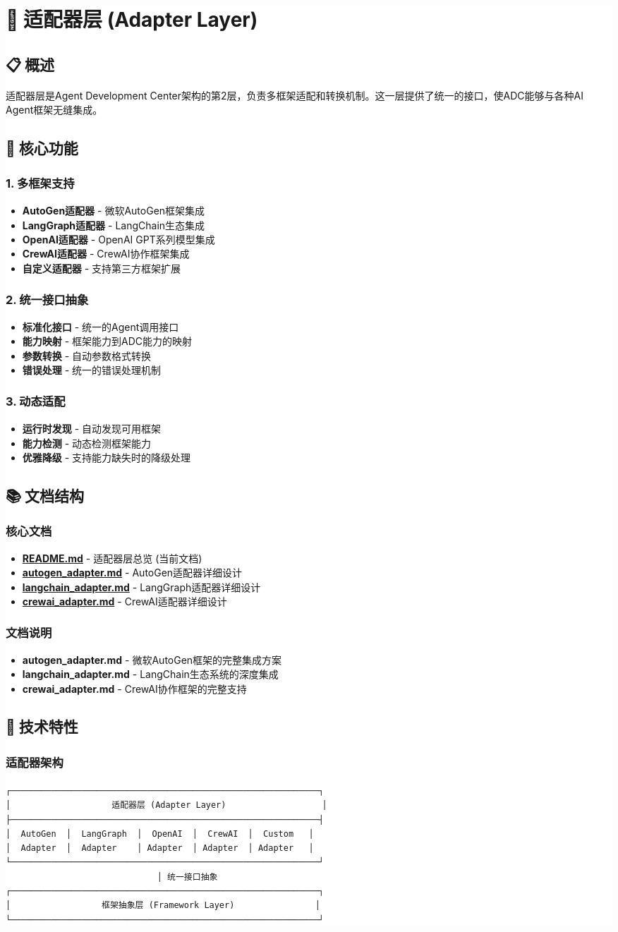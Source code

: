 # 🔌 适配器层 (Adapter Layer)

## 📋 概述

适配器层是Agent Development Center架构的第2层，负责多框架适配和转换机制。这一层提供了统一的接口，使ADC能够与各种AI Agent框架无缝集成。

## 🎯 核心功能

### 1. 多框架支持
- **AutoGen适配器** - 微软AutoGen框架集成
- **LangGraph适配器** - LangChain生态集成
- **OpenAI适配器** - OpenAI GPT系列模型集成
- **CrewAI适配器** - CrewAI协作框架集成
- **自定义适配器** - 支持第三方框架扩展

### 2. 统一接口抽象
- **标准化接口** - 统一的Agent调用接口
- **能力映射** - 框架能力到ADC能力的映射
- **参数转换** - 自动参数格式转换
- **错误处理** - 统一的错误处理机制

### 3. 动态适配
- **运行时发现** - 自动发现可用框架
- **能力检测** - 动态检测框架能力
- **优雅降级** - 支持能力缺失时的降级处理

## 📚 文档结构

### 核心文档
- **[README.md](./README.md)** - 适配器层总览 (当前文档)
- **[autogen_adapter.md](./autogen_adapter.md)** - AutoGen适配器详细设计
- **[langchain_adapter.md](./langchain_adapter.md)** - LangGraph适配器详细设计
- **[crewai_adapter.md](./crewai_adapter.md)** - CrewAI适配器详细设计

### 文档说明
- **autogen_adapter.md** - 微软AutoGen框架的完整集成方案
- **langchain_adapter.md** - LangChain生态系统的深度集成
- **crewai_adapter.md** - CrewAI协作框架的完整支持

## 🔧 技术特性

### 适配器架构
```
┌─────────────────────────────────────────────────────────────┐
│                    适配器层 (Adapter Layer)                   │
├─────────────────────────────────────────────────────────────┤
│  AutoGen  │  LangGraph  │  OpenAI  │  CrewAI  │  Custom   │
│  Adapter  │  Adapter    │ Adapter  │ Adapter  │ Adapter   │
└─────────────────────────────────────────────────────────────┘
                              │ 统一接口抽象
┌─────────────────────────────────────────────────────────────┐
│                  框架抽象层 (Framework Layer)                │
└─────────────────────────────────────────────────────────────┘
```
